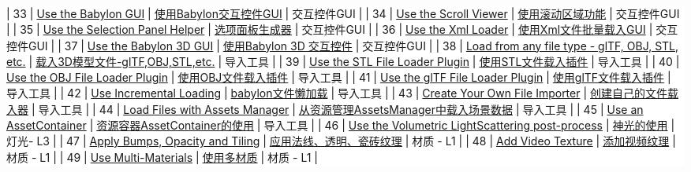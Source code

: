 | 33   | <a href='https://endoc.cnbabylon.com/How_To/Gui' target='_blank'>Use the Babylon GUI</a>                                                                                                         | [使用Babylon交互控件GUI](https://doc.cnbabylon.com/33-0-how_to_Gui)                                                                  | 交互控件GUI |
| 34   | <a href='https://endoc.cnbabylon.com/How_To/ScrollViewer' target='_blank'>Use the Scroll Viewer</a>                                                                                              | [使用滚动区域功能](https://doc.cnbabylon.com/34-0-how_to_ScrollViewer)                                                             | 交互控件GUI |
| 35   | <a href='https://endoc.cnbabylon.com/How_To/Selector' target='_blank'>Use the Selection Panel Helper</a>                                                                                         | [选项面板生成器](https://doc.cnbabylon.com/35-0-how_to_Selector)                                                                    | 交互控件GUI |
| 36   | <a href='https://endoc.cnbabylon.com/How_To/XmlLoader' target='_blank'>Use the Xml Loader</a>                                                                                                    | [使用Xml文件批量载入GUI](https://doc.cnbabylon.com/36-0-how_to_XmlLoader)                                                          | 交互控件GUI |
| 37   | <a href='https://endoc.cnbabylon.com/How_To/Gui3D' target='_blank'>Use the Babylon 3D GUI</a>                                                                                                    | [使用Babylon 3D 交互控件](https://doc.cnbabylon.com/37-0-how_to_Gui3D)                                                               | 交互控件GUI |
| 38   | <a href='https://endoc.cnbabylon.com/How_To/Load_From_Any_File_Type' target='_blank'>Load from any file type - glTF, OBJ, STL, etc.</a>                                                          | [载入3D模型文件-glTF,OBJ,STL,etc.](https://doc.cnbabylon.com/38-0-how_to_Load_From_Any_File_Type)                                    | 导入工具  |
| 39   | <a href='https://endoc.cnbabylon.com/How_To/STL' target='_blank'>Use the STL File Loader Plugin</a>                                                                                              | [使用STL文件载入插件](https://doc.cnbabylon.com/39-0-how_to_STL)                                                                   | 导入工具  |
| 40   | <a href='https://endoc.cnbabylon.com/How_To/OBJ' target='_blank'>Use the OBJ File Loader Plugin</a>                                                                                              | [使用OBJ文件载入插件](https://doc.cnbabylon.com/40-0-how_to_OBJ)                                                                   | 导入工具  |
| 41   | <a href='https://endoc.cnbabylon.com/How_To/glTF' target='_blank'>Use the glTF File Loader Plugin</a>                                                                                            | [使用glTF文件载入插件](https://doc.cnbabylon.com/41-0-how_to_glTF)                                                                 | 导入工具  |
| 42   | <a href='https://endoc.cnbabylon.com/How_To/Using_the_Incremental_Loading_System' target='_blank'>Use Incremental Loading</a>                                                                    | [babylon文件懒加载](https://doc.cnbabylon.com/42-0-how_to_Using_the_Incremental_Loading_System)                                       | 导入工具  |
| 43   | <a href='https://endoc.cnbabylon.com/How_To/How_to_Create_Your_Own_File_Importer' target='_blank'>Create Your Own File Importer</a>                                                              | [创建自己的文件载入器](https://doc.cnbabylon.com/43-0-how_to_How_to_Create_Your_Own_File_Importer)                               | 导入工具  |
| 44   | <a href='https://endoc.cnbabylon.com/How_To/How_to_use_AssetsManager' target='_blank'>Load Files with Assets Manager</a>                                                                         | [从资源管理AssetsManager中载入场景数据](https://doc.cnbabylon.com/44-0-how_to_How_to_use_AssetsManager)                        | 导入工具  |
| 45   | <a href='https://endoc.cnbabylon.com/How_To/How_to_use_AssetContainer' target='_blank'>Use an AssetContainer</a>                                                                                 | [资源容器AssetContainer的使用](https://doc.cnbabylon.com/45-0-how_to_How_to_use_AssetContainer)                                     | 导入工具  |
| 46   | <a href='https://endoc.cnbabylon.com/How_To/Using_the_Volumetric_LightScattering_post-process' target='_blank'>Use the Volumetric LightScattering post-process</a>                               | [神光的使用](https://doc.cnbabylon.com/46-0-how_to_Using_the_Volumetric_LightScattering_post-process)                                 | 灯光- L3    |
| 47   | <a href='https://endoc.cnbabylon.com/How_To/More_Materials' target='_blank'>Apply Bumps, Opacity and Tiling</a>                                                                                  | [应用法线、透明、瓷砖纹理](https://doc.cnbabylon.com/47-0-how_to_More_Materials)                                               | 材质 - L1   |
| 48   | <a href='https://endoc.cnbabylon.com/How_To/video_texture' target='_blank'>Add Video Texture</a>                                                                                                 | [添加视频纹理](https://doc.cnbabylon.com/48-0-how_to_video_texture)                                                                  | 材质 - L1   |
| 49   | <a href='https://endoc.cnbabylon.com/How_To/Multi_Materials' target='_blank'>Use Multi-Materials</a>                                                                                             | [使用多材质](https://doc.cnbabylon.com/49-0-how_to_Multi_Materials)                                                                   | 材质 - L1   |